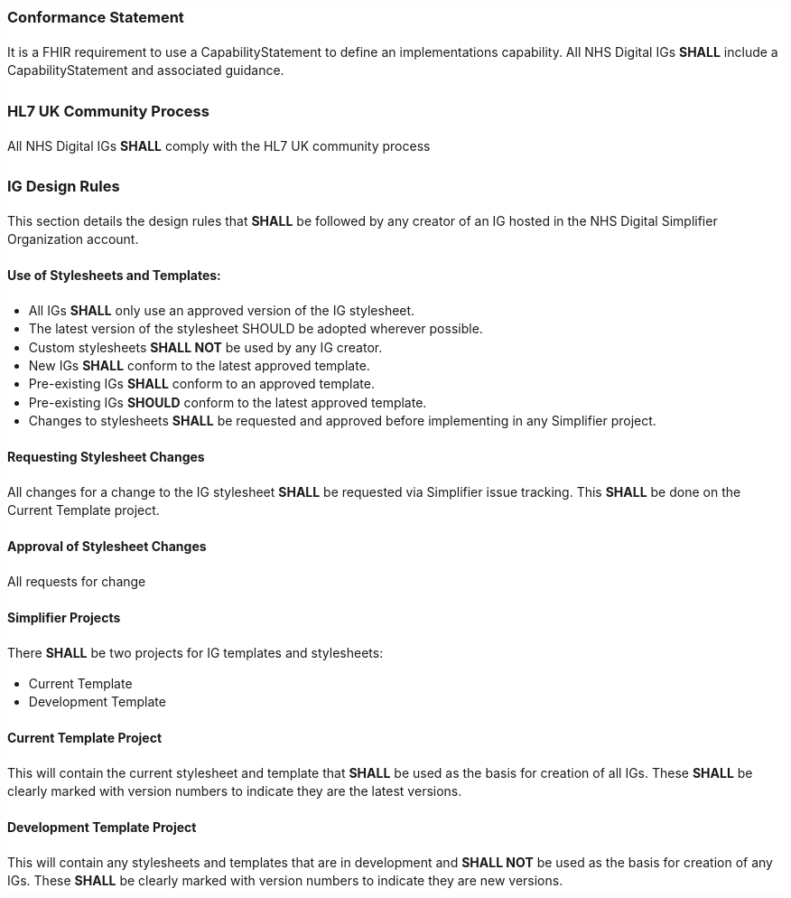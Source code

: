 
### Conformance Statement  
It is a FHIR requirement to use a CapabilityStatement to define an implementations capability. All NHS Digital IGs **SHALL** include a CapabilityStatement and associated guidance. 



### HL7 UK Community Process 
All NHS Digital IGs **SHALL** comply with the HL7 UK community process   



### IG Design Rules 
This section details the design rules that **SHALL** be followed by any creator of an IG hosted in the NHS Digital Simplifier Organization account. 



#### Use of Stylesheets and Templates:
- All IGs **SHALL** only use an approved version of the IG stylesheet.  
- The latest version of the stylesheet SHOULD be adopted wherever possible. 
- Custom stylesheets **SHALL NOT** be used by any IG creator. 
- New IGs **SHALL** conform to the latest approved template.
- Pre-existing IGs **SHALL** conform to an approved template.
- Pre-existing IGs **SHOULD** conform to the latest approved template. 
- Changes to stylesheets **SHALL** be requested and approved before implementing in any Simplifier project. 



#### Requesting Stylesheet Changes 
All changes for a change to the IG stylesheet **SHALL** be requested via Simplifier issue tracking. This **SHALL** be done on the Current Template project. 



#### Approval of Stylesheet Changes 
All requests for change   



#### Simplifier Projects 
There **SHALL** be two projects for IG templates and stylesheets: 
- Current Template 
- Development Template 



#### Current Template Project  
This will contain the current stylesheet and template that **SHALL** be used as the basis for creation of all IGs. These **SHALL** be clearly marked with version numbers to indicate they are the latest versions.    



#### Development Template Project 
This will contain any stylesheets and templates that are in development and **SHALL NOT** be used as the basis for creation of any IGs. These **SHALL** be clearly marked with version numbers to indicate they are new versions. 
